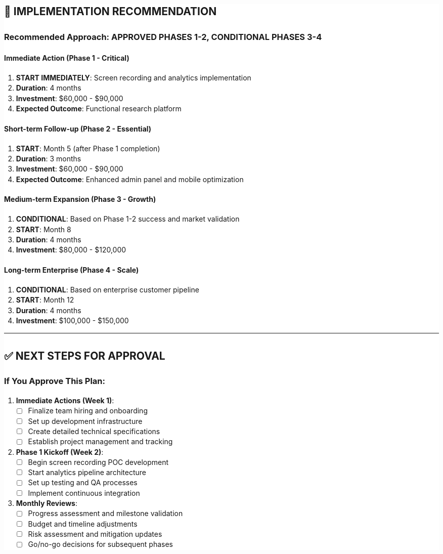 
## 🎯 IMPLEMENTATION RECOMMENDATION

### Recommended Approach: **APPROVED PHASES 1-2, CONDITIONAL PHASES 3-4**

#### Immediate Action (Phase 1 - Critical)
1. **START IMMEDIATELY**: Screen recording and analytics implementation
2. **Duration**: 4 months
3. **Investment**: $60,000 - $90,000
4. **Expected Outcome**: Functional research platform

#### Short-term Follow-up (Phase 2 - Essential)
1. **START**: Month 5 (after Phase 1 completion)
2. **Duration**: 3 months  
3. **Investment**: $60,000 - $90,000
4. **Expected Outcome**: Enhanced admin panel and mobile optimization

#### Medium-term Expansion (Phase 3 - Growth)
1. **CONDITIONAL**: Based on Phase 1-2 success and market validation
2. **START**: Month 8
3. **Duration**: 4 months
4. **Investment**: $80,000 - $120,000

#### Long-term Enterprise (Phase 4 - Scale)
1. **CONDITIONAL**: Based on enterprise customer pipeline
2. **START**: Month 12
3. **Duration**: 4 months
4. **Investment**: $100,000 - $150,000

---

## ✅ NEXT STEPS FOR APPROVAL

### If You Approve This Plan:

1. **Immediate Actions (Week 1)**:
   - [ ] Finalize team hiring and onboarding
   - [ ] Set up development infrastructure
   - [ ] Create detailed technical specifications
   - [ ] Establish project management and tracking

2. **Phase 1 Kickoff (Week 2)**:
   - [ ] Begin screen recording POC development
   - [ ] Start analytics pipeline architecture
   - [ ] Set up testing and QA processes
   - [ ] Implement continuous integration

3. **Monthly Reviews**:
   - [ ] Progress assessment and milestone validation
   - [ ] Budget and timeline adjustments
   - [ ] Risk assessment and mitigation updates
   - [ ] Go/no-go decisions for subsequent phases
